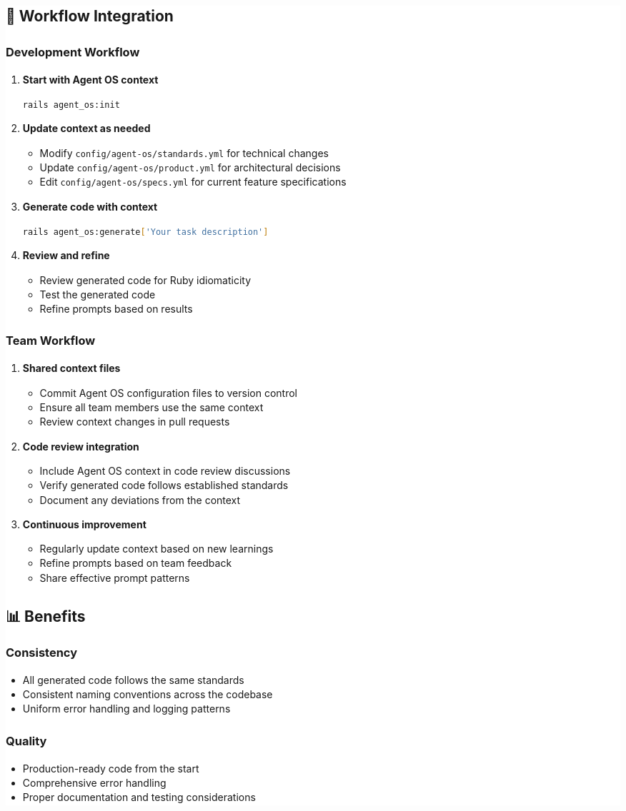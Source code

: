 ## 🔄 Workflow Integration

### Development Workflow

1. **Start with Agent OS context**
   ```bash
   rails agent_os:init
   ```

2. **Update context as needed**
   - Modify `config/agent-os/standards.yml` for technical changes
   - Update `config/agent-os/product.yml` for architectural decisions
   - Edit `config/agent-os/specs.yml` for current feature specifications

3. **Generate code with context**
   ```bash
   rails agent_os:generate['Your task description']
   ```

4. **Review and refine**
   - Review generated code for Ruby idiomaticity
   - Test the generated code
   - Refine prompts based on results

### Team Workflow

1. **Shared context files**
   - Commit Agent OS configuration files to version control
   - Ensure all team members use the same context
   - Review context changes in pull requests

2. **Code review integration**
   - Include Agent OS context in code review discussions
   - Verify generated code follows established standards
   - Document any deviations from the context

3. **Continuous improvement**
   - Regularly update context based on new learnings
   - Refine prompts based on team feedback
   - Share effective prompt patterns

## 📊 Benefits

### Consistency
- All generated code follows the same standards
- Consistent naming conventions across the codebase
- Uniform error handling and logging patterns

### Quality
- Production-ready code from the start
- Comprehensive error handling
- Proper documentation and testing considerations

